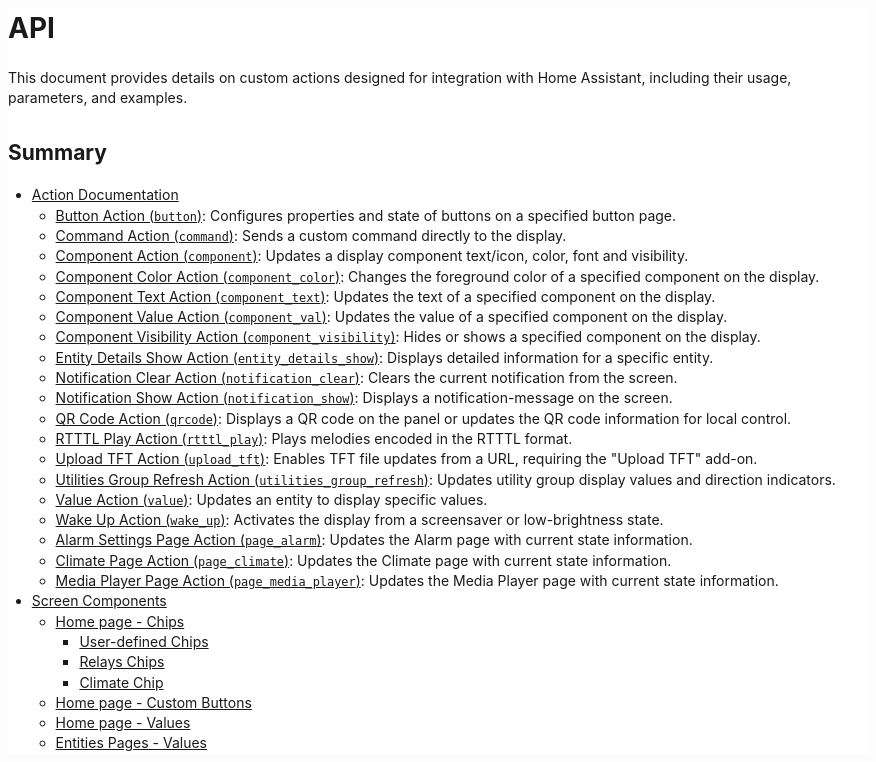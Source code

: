 # API
This document provides details on custom actions designed for integration with Home Assistant, including their usage, parameters, and examples.

## Summary
- [Action Documentation](#action-documentation)
  - [Button Action (`button`)](#button-action-button): Configures properties and state of buttons on a specified button page.
  - [Command Action (`command`)](#command-action-command): Sends a custom command directly to the display.
  - [Component Action (`component`)](#component-action-component): Updates a display component text/icon, color, font and visibility.
  - [Component Color Action (`component_color`)](#component-color-action-component_color): Changes the foreground color of a specified component on the display.
  - [Component Text Action (`component_text`)](#component-text-action-component_text): Updates the text of a specified component on the display.
  - [Component Value Action (`component_val`)](#component-value-action-component_val): Updates the value of a specified component on the display.
  - [Component Visibility Action (`component_visibility`)](#component-visibility-action-component_visibility): Hides or shows a specified component on the display.
  - [Entity Details Show Action (`entity_details_show`)](#entity-details-show-action-entity_details_show): Displays detailed information for a specific entity.
  - [Notification Clear Action (`notification_clear`)](#notification-clear-action-notification_clear): Clears the current notification from the screen.
  - [Notification Show Action (`notification_show`)](#notification-show-action-notification_show): Displays a notification-message on the screen.
  - [QR Code Action (`qrcode`)](#qr-code-action-qrcode): Displays a QR code on the panel or updates the QR code information for local control.
  - [RTTTL Play Action (`rtttl_play`)](#rtttl-play-action-rtttl_play): Plays melodies encoded in the RTTTL format.
  - [Upload TFT Action (`upload_tft`)](#tft-file-update-action-upload_tft): Enables TFT file updates from a URL, requiring the "Upload TFT" add-on.
  - [Utilities Group Refresh Action (`utilities_group_refresh`)](#utilities-group-refresh-action-utilities_group_refresh): Updates utility group display values and direction indicators.
  - [Value Action (`value`)](#value-action-value): Updates an entity to display specific values.
  - [Wake Up Action (`wake_up`)](#wake-up-action-wake_up): Activates the display from a screensaver or low-brightness state.
  - [Alarm Settings Page Action (`page_alarm`)](#alarm-settings-page-action-page_alarm): Updates the Alarm page with current state information.
  - [Climate Page Action (`page_climate`)](#climate-page-action-page_climate): Updates the Climate page with current state information.
  - [Media Player Page Action (`page_media_player`)](#media-player-page-action-page_media_player): Updates the Media Player page with current state information.
- [Screen Components](#screen-components)
  - [Home page - Chips](#home-page---chips)
    - [User-defined Chips](#user-defined-chips)
    - [Relays Chips](#relays-chips)
    - [Climate Chip](#climate-chip)
  - [Home page - Custom Buttons](#home-page---custom-buttons)
  - [Home page - Values](#home-page---values)
  - [Entities Pages - Values](#entities-pages---values)
